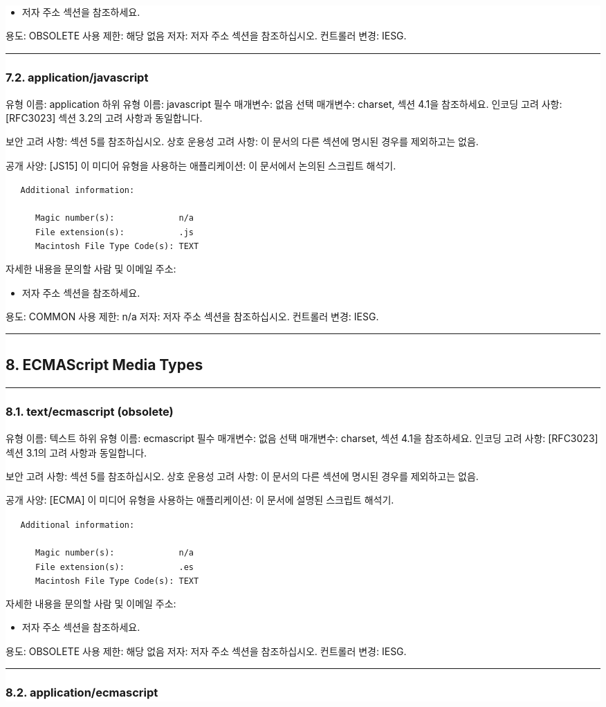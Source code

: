 - 저자 주소 섹션을 참조하세요.

용도: OBSOLETE 사용 제한: 해당 없음 저자: 저자 주소 섹션을 참조하십시오. 컨트롤러 변경: IESG.

---
### **7.2.  application/javascript**

유형 이름: application 하위 유형 이름: javascript 필수 매개변수: 없음 선택 매개변수: charset, 섹션 4.1을 참조하세요. 인코딩 고려 사항: \[RFC3023\] 섹션 3.2의 고려 사항과 동일합니다.

보안 고려 사항: 섹션 5를 참조하십시오. 상호 운용성 고려 사항: 이 문서의 다른 섹션에 명시된 경우를 제외하고는 없음.

공개 사양: \[JS15\] 이 미디어 유형을 사용하는 애플리케이션: 이 문서에서 논의된 스크립트 해석기.

```text
   Additional information:

      Magic number(s):             n/a
      File extension(s):           .js
      Macintosh File Type Code(s): TEXT
```

자세한 내용을 문의할 사람 및 이메일 주소:

- 저자 주소 섹션을 참조하세요.

용도: COMMON 사용 제한: n/a 저자: 저자 주소 섹션을 참조하십시오. 컨트롤러 변경: IESG.

---
## **8.  ECMAScript Media Types**
---
### **8.1.  text/ecmascript (obsolete)**

유형 이름: 텍스트 하위 유형 이름: ecmascript 필수 매개변수: 없음 선택 매개변수: charset, 섹션 4.1을 참조하세요. 인코딩 고려 사항: \[RFC3023\] 섹션 3.1의 고려 사항과 동일합니다.

보안 고려 사항: 섹션 5를 참조하십시오. 상호 운용성 고려 사항: 이 문서의 다른 섹션에 명시된 경우를 제외하고는 없음.

공개 사양: \[ECMA\] 이 미디어 유형을 사용하는 애플리케이션: 이 문서에 설명된 스크립트 해석기.

```text
   Additional information:

      Magic number(s):             n/a
      File extension(s):           .es
      Macintosh File Type Code(s): TEXT
```

자세한 내용을 문의할 사람 및 이메일 주소:

- 저자 주소 섹션을 참조하세요.

용도: OBSOLETE 사용 제한: 해당 없음 저자: 저자 주소 섹션을 참조하십시오. 컨트롤러 변경: IESG.

---
### **8.2.  application/ecmascript**
